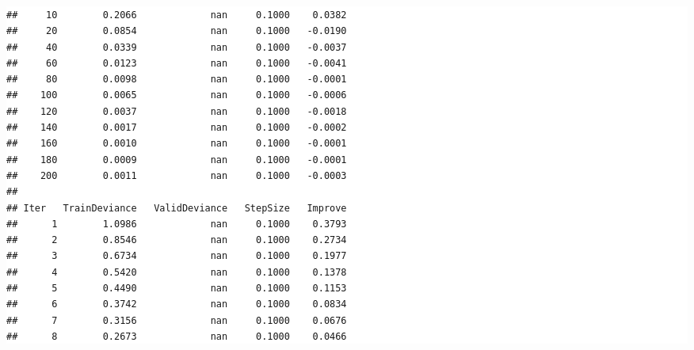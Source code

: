     ##     10        0.2066             nan     0.1000    0.0382
    ##     20        0.0854             nan     0.1000   -0.0190
    ##     40        0.0339             nan     0.1000   -0.0037
    ##     60        0.0123             nan     0.1000   -0.0041
    ##     80        0.0098             nan     0.1000   -0.0001
    ##    100        0.0065             nan     0.1000   -0.0006
    ##    120        0.0037             nan     0.1000   -0.0018
    ##    140        0.0017             nan     0.1000   -0.0002
    ##    160        0.0010             nan     0.1000   -0.0001
    ##    180        0.0009             nan     0.1000   -0.0001
    ##    200        0.0011             nan     0.1000   -0.0003
    ## 
    ## Iter   TrainDeviance   ValidDeviance   StepSize   Improve
    ##      1        1.0986             nan     0.1000    0.3793
    ##      2        0.8546             nan     0.1000    0.2734
    ##      3        0.6734             nan     0.1000    0.1977
    ##      4        0.5420             nan     0.1000    0.1378
    ##      5        0.4490             nan     0.1000    0.1153
    ##      6        0.3742             nan     0.1000    0.0834
    ##      7        0.3156             nan     0.1000    0.0676
    ##      8        0.2673             nan     0.1000    0.0466